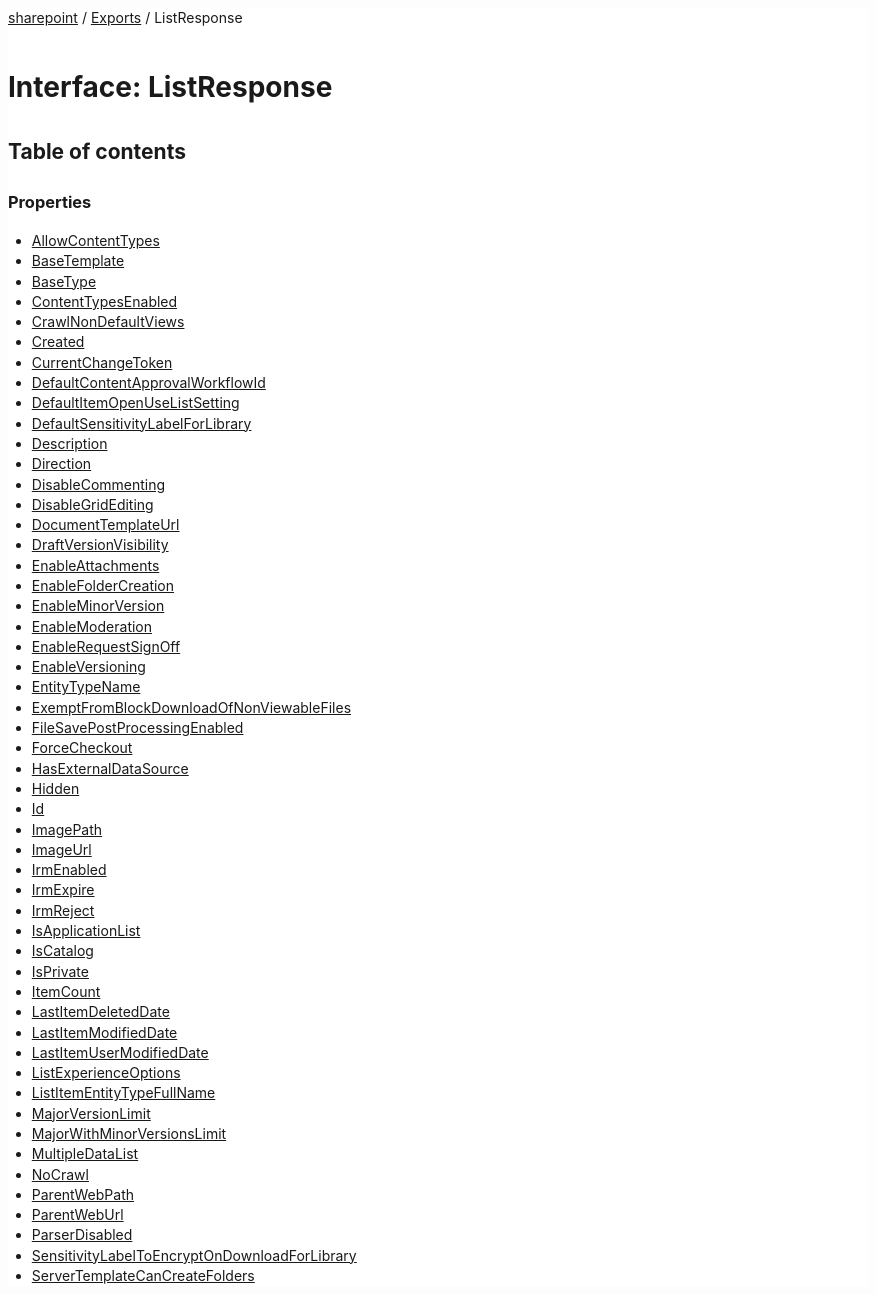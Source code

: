 [sharepoint](../README.md) / [Exports](../modules.md) / ListResponse

# Interface: ListResponse

## Table of contents

### Properties

- [AllowContentTypes](ListResponse.md#allowcontenttypes)
- [BaseTemplate](ListResponse.md#basetemplate)
- [BaseType](ListResponse.md#basetype)
- [ContentTypesEnabled](ListResponse.md#contenttypesenabled)
- [CrawlNonDefaultViews](ListResponse.md#crawlnondefaultviews)
- [Created](ListResponse.md#created)
- [CurrentChangeToken](ListResponse.md#currentchangetoken)
- [DefaultContentApprovalWorkflowId](ListResponse.md#defaultcontentapprovalworkflowid)
- [DefaultItemOpenUseListSetting](ListResponse.md#defaultitemopenuselistsetting)
- [DefaultSensitivityLabelForLibrary](ListResponse.md#defaultsensitivitylabelforlibrary)
- [Description](ListResponse.md#description)
- [Direction](ListResponse.md#direction)
- [DisableCommenting](ListResponse.md#disablecommenting)
- [DisableGridEditing](ListResponse.md#disablegridediting)
- [DocumentTemplateUrl](ListResponse.md#documenttemplateurl)
- [DraftVersionVisibility](ListResponse.md#draftversionvisibility)
- [EnableAttachments](ListResponse.md#enableattachments)
- [EnableFolderCreation](ListResponse.md#enablefoldercreation)
- [EnableMinorVersion](ListResponse.md#enableminorversion)
- [EnableModeration](ListResponse.md#enablemoderation)
- [EnableRequestSignOff](ListResponse.md#enablerequestsignoff)
- [EnableVersioning](ListResponse.md#enableversioning)
- [EntityTypeName](ListResponse.md#entitytypename)
- [ExemptFromBlockDownloadOfNonViewableFiles](ListResponse.md#exemptfromblockdownloadofnonviewablefiles)
- [FileSavePostProcessingEnabled](ListResponse.md#filesavepostprocessingenabled)
- [ForceCheckout](ListResponse.md#forcecheckout)
- [HasExternalDataSource](ListResponse.md#hasexternaldatasource)
- [Hidden](ListResponse.md#hidden)
- [Id](ListResponse.md#id)
- [ImagePath](ListResponse.md#imagepath)
- [ImageUrl](ListResponse.md#imageurl)
- [IrmEnabled](ListResponse.md#irmenabled)
- [IrmExpire](ListResponse.md#irmexpire)
- [IrmReject](ListResponse.md#irmreject)
- [IsApplicationList](ListResponse.md#isapplicationlist)
- [IsCatalog](ListResponse.md#iscatalog)
- [IsPrivate](ListResponse.md#isprivate)
- [ItemCount](ListResponse.md#itemcount)
- [LastItemDeletedDate](ListResponse.md#lastitemdeleteddate)
- [LastItemModifiedDate](ListResponse.md#lastitemmodifieddate)
- [LastItemUserModifiedDate](ListResponse.md#lastitemusermodifieddate)
- [ListExperienceOptions](ListResponse.md#listexperienceoptions)
- [ListItemEntityTypeFullName](ListResponse.md#listitementitytypefullname)
- [MajorVersionLimit](ListResponse.md#majorversionlimit)
- [MajorWithMinorVersionsLimit](ListResponse.md#majorwithminorversionslimit)
- [MultipleDataList](ListResponse.md#multipledatalist)
- [NoCrawl](ListResponse.md#nocrawl)
- [ParentWebPath](ListResponse.md#parentwebpath)
- [ParentWebUrl](ListResponse.md#parentweburl)
- [ParserDisabled](ListResponse.md#parserdisabled)
- [SensitivityLabelToEncryptOnDownloadForLibrary](ListResponse.md#sensitivitylabeltoencryptondownloadforlibrary)
- [ServerTemplateCanCreateFolders](ListResponse.md#servertemplatecancreatefolders)
